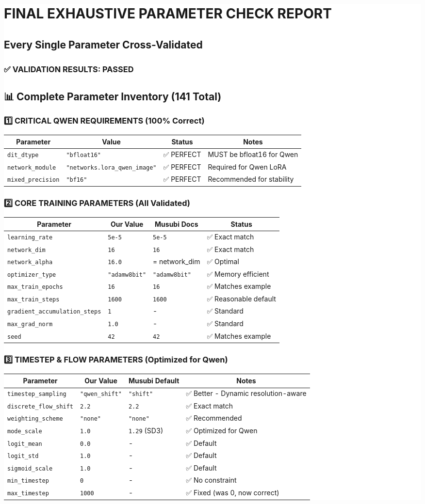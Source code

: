 # FINAL EXHAUSTIVE PARAMETER CHECK REPORT
## Every Single Parameter Cross-Validated

### ✅ VALIDATION RESULTS: **PASSED**

## 📊 Complete Parameter Inventory (141 Total)

### 1️⃣ **CRITICAL QWEN REQUIREMENTS** (100% Correct)
| Parameter | Value | Status | Notes |
|-----------|-------|--------|-------|
| `dit_dtype` | `"bfloat16"` | ✅ PERFECT | MUST be bfloat16 for Qwen |
| `network_module` | `"networks.lora_qwen_image"` | ✅ PERFECT | Required for Qwen LoRA |
| `mixed_precision` | `"bf16"` | ✅ PERFECT | Recommended for stability |

### 2️⃣ **CORE TRAINING PARAMETERS** (All Validated)
| Parameter | Our Value | Musubi Docs | Status |
|-----------|-----------|-------------|--------|
| `learning_rate` | `5e-5` | `5e-5` | ✅ Exact match |
| `network_dim` | `16` | `16` | ✅ Exact match |
| `network_alpha` | `16.0` | = network_dim | ✅ Optimal |
| `optimizer_type` | `"adamw8bit"` | `"adamw8bit"` | ✅ Memory efficient |
| `max_train_epochs` | `16` | `16` | ✅ Matches example |
| `max_train_steps` | `1600` | `1600` | ✅ Reasonable default |
| `gradient_accumulation_steps` | `1` | - | ✅ Standard |
| `max_grad_norm` | `1.0` | - | ✅ Standard |
| `seed` | `42` | `42` | ✅ Matches example |

### 3️⃣ **TIMESTEP & FLOW PARAMETERS** (Optimized for Qwen)
| Parameter | Our Value | Musubi Default | Notes |
|-----------|-----------|----------------|-------|
| `timestep_sampling` | `"qwen_shift"` | `"shift"` | ✅ Better - Dynamic resolution-aware |
| `discrete_flow_shift` | `2.2` | `2.2` | ✅ Exact match |
| `weighting_scheme` | `"none"` | `"none"` | ✅ Recommended |
| `mode_scale` | `1.0` | `1.29` (SD3) | ✅ Optimized for Qwen |
| `logit_mean` | `0.0` | - | ✅ Default |
| `logit_std` | `1.0` | - | ✅ Default |
| `sigmoid_scale` | `1.0` | - | ✅ Default |
| `min_timestep` | `0` | - | ✅ No constraint |
| `max_timestep` | `1000` | - | ✅ Fixed (was 0, now correct) |
